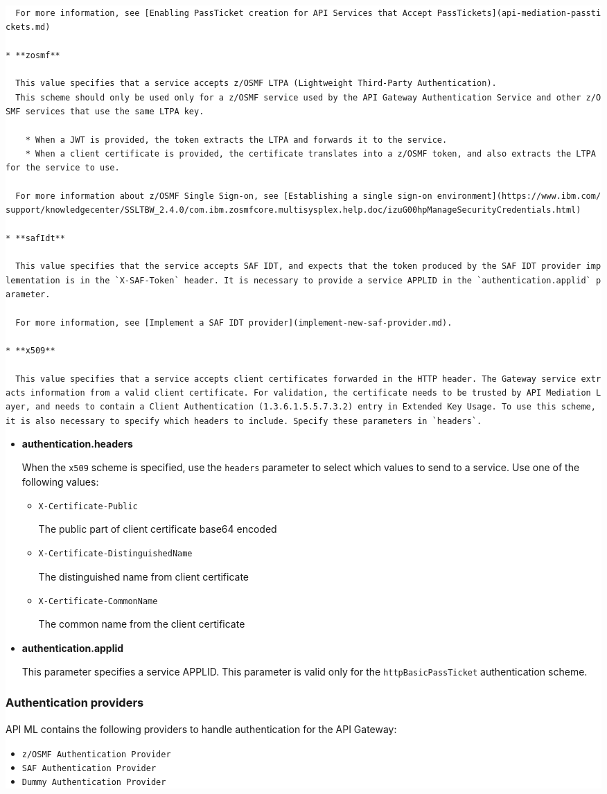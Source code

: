       For more information, see [Enabling PassTicket creation for API Services that Accept PassTickets](api-mediation-passtickets.md)

    * **zosmf**

      This value specifies that a service accepts z/OSMF LTPA (Lightweight Third-Party Authentication).
      This scheme should only be used only for a z/OSMF service used by the API Gateway Authentication Service and other z/OSMF services that use the same LTPA key.

        * When a JWT is provided, the token extracts the LTPA and forwards it to the service.
        * When a client certificate is provided, the certificate translates into a z/OSMF token, and also extracts the LTPA for the service to use.

      For more information about z/OSMF Single Sign-on, see [Establishing a single sign-on environment](https://www.ibm.com/support/knowledgecenter/SSLTBW_2.4.0/com.ibm.zosmfcore.multisysplex.help.doc/izuG00hpManageSecurityCredentials.html)

    * **safIdt**

      This value specifies that the service accepts SAF IDT, and expects that the token produced by the SAF IDT provider implementation is in the `X-SAF-Token` header. It is necessary to provide a service APPLID in the `authentication.applid` parameter.

      For more information, see [Implement a SAF IDT provider](implement-new-saf-provider.md).

    * **x509**

      This value specifies that a service accepts client certificates forwarded in the HTTP header. The Gateway service extracts information from a valid client certificate. For validation, the certificate needs to be trusted by API Mediation Layer, and needs to contain a Client Authentication (1.3.6.1.5.5.7.3.2) entry in Extended Key Usage. To use this scheme, it is also necessary to specify which headers to include. Specify these parameters in `headers`.

* **authentication.headers**

  When the `x509` scheme is specified, use the `headers` parameter to select which values to send to a service. Use one of the following values:

    * `X-Certificate-Public`

      The public part of client certificate base64 encoded

    * `X-Certificate-DistinguishedName`

      The distinguished name from client certificate

    * `X-Certificate-CommonName`

      The common name from the client certificate

* **authentication.applid**

  This parameter specifies a service APPLID.
  This parameter is valid only for the `httpBasicPassTicket` authentication scheme.

### Authentication providers

API ML contains the following providers to handle authentication for the API Gateway:
* `z/OSMF Authentication Provider`
* `SAF Authentication Provider`
* `Dummy Authentication Provider`
